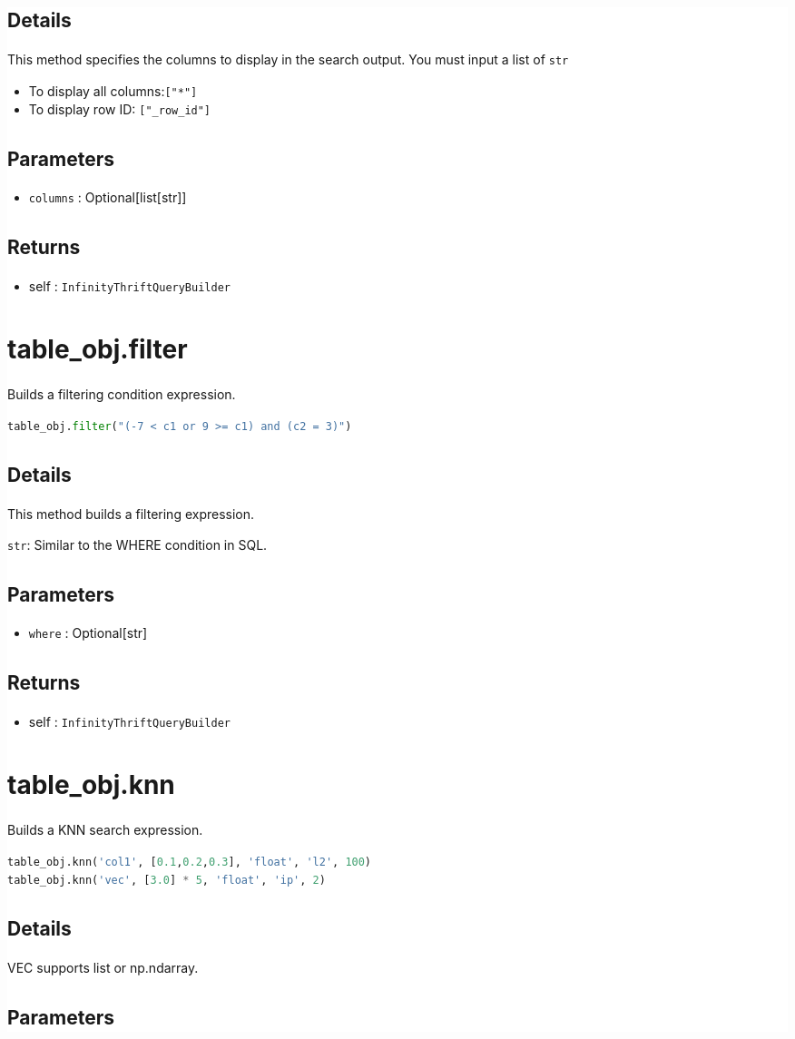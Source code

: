 ## Details

This method specifies the columns to display in the search output. You must input a  list of `str` 

- To display all columns:`["*"]`
- To display row ID: `["_row_id"]`

## Parameters

- `columns` : Optional[list[str]]

## Returns

- self : `InfinityThriftQueryBuilder`

# table_obj.filter

Builds a filtering condition expression.

```python
table_obj.filter("(-7 < c1 or 9 >= c1) and (c2 = 3)")
```

## Details

This method builds a filtering expression. 

`str`:  Similar to the WHERE condition in SQL.

## Parameters

- `where` : Optional[str]

## Returns

- self : `InfinityThriftQueryBuilder`

# table_obj.knn

Builds a KNN search expression.

```python
table_obj.knn('col1', [0.1,0.2,0.3], 'float', 'l2', 100)
table_obj.knn('vec', [3.0] * 5, 'float', 'ip', 2)
```

## Details

VEC supports list or np.ndarray.

## Parameters
